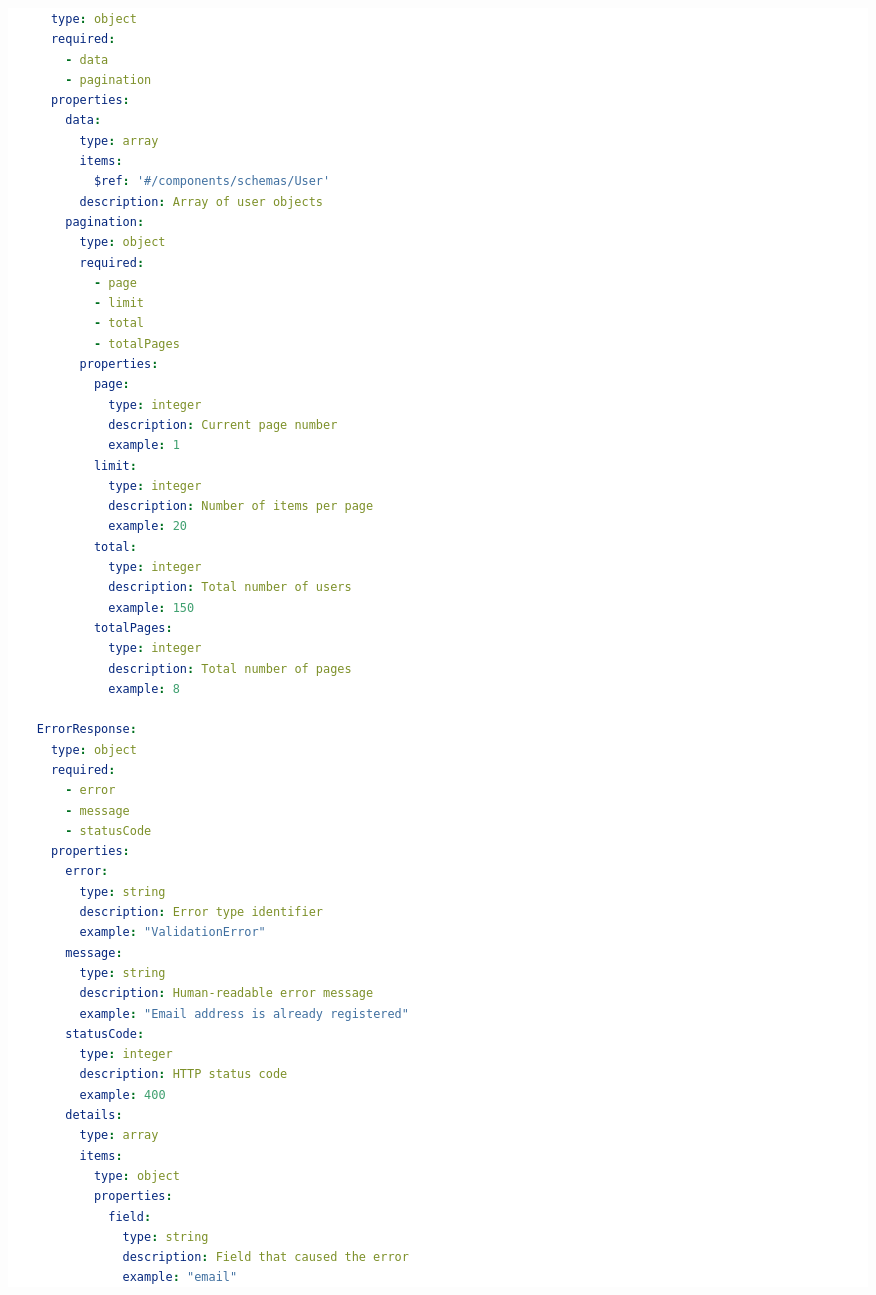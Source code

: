```yaml
      type: object
      required:
        - data
        - pagination
      properties:
        data:
          type: array
          items:
            $ref: '#/components/schemas/User'
          description: Array of user objects
        pagination:
          type: object
          required:
            - page
            - limit
            - total
            - totalPages
          properties:
            page:
              type: integer
              description: Current page number
              example: 1
            limit:
              type: integer
              description: Number of items per page
              example: 20
            total:
              type: integer
              description: Total number of users
              example: 150
            totalPages:
              type: integer
              description: Total number of pages
              example: 8

    ErrorResponse:
      type: object
      required:
        - error
        - message
        - statusCode
      properties:
        error:
          type: string
          description: Error type identifier
          example: "ValidationError"
        message:
          type: string
          description: Human-readable error message
          example: "Email address is already registered"
        statusCode:
          type: integer
          description: HTTP status code
          example: 400
        details:
          type: array
          items:
            type: object
            properties:
              field:
                type: string
                description: Field that caused the error
                example: "email"
```
